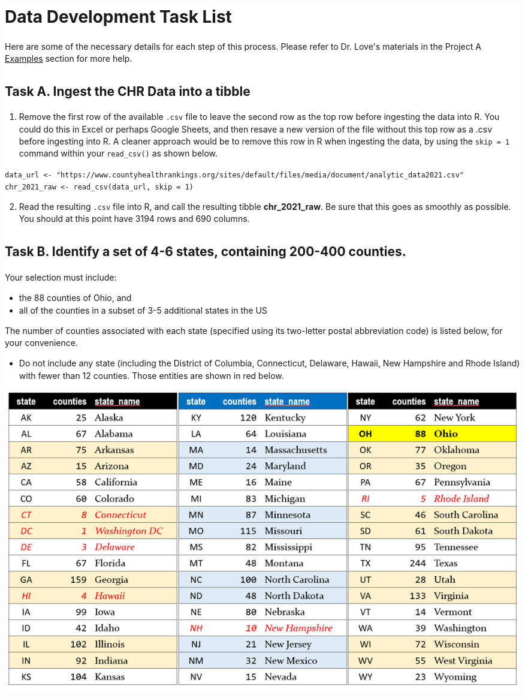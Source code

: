 # Data Development Task List

Here are some of the necessary details for each step of this process. Please refer to Dr. Love's materials in the Project A [Examples](examples.html) section for more help.

## Task A. **Ingest the CHR Data into a tibble**

1. Remove the first row of the available `.csv` file to leave the second row as the top row before ingesting the data into R. You could do this in Excel or perhaps Google Sheets, and then resave a new version of the file without this top row as a .csv before ingesting into R. A cleaner approach would be to remove this row in R when ingesting the data, by using the `skip = 1` command within your `read_csv()` as shown below.

```
data_url <- "https://www.countyhealthrankings.org/sites/default/files/media/document/analytic_data2021.csv"
chr_2021_raw <- read_csv(data_url, skip = 1)
```

2. Read the resulting `.csv` file into R, and call the resulting tibble **chr_2021_raw**. Be sure that this goes as smoothly as possible. You should at this point have 3194 rows and 690 columns.

## Task B. **Identify a set of 4-6 states, containing 200-400 counties.** 

Your selection must include: 

- the 88 counties of Ohio, and 
- all of the counties in a subset of 3-5 additional states in the US

The number of counties associated with each state (specified using its two-letter postal abbreviation code) is listed below, for your convenience. 

- Do not include any state (including the District of Columbia, Connecticut, Delaware, Hawaii, New Hampshire and Rhode Island) with fewer than 12 counties. Those entities are shown in red below.

![](county_counts.PNG)
